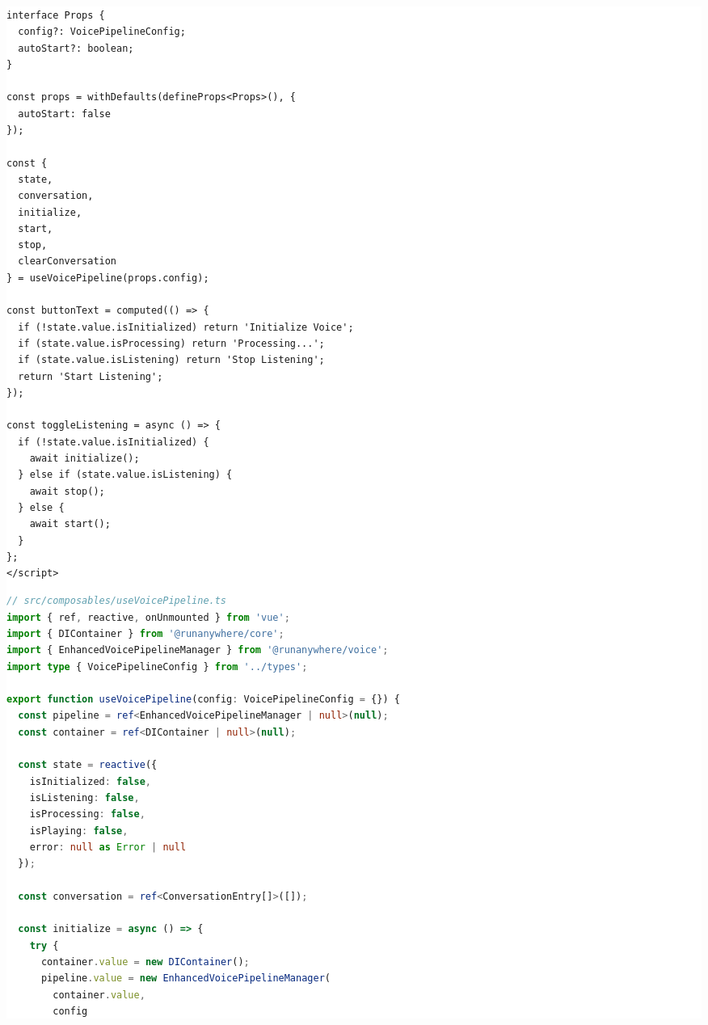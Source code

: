```vue
interface Props {
  config?: VoicePipelineConfig;
  autoStart?: boolean;
}

const props = withDefaults(defineProps<Props>(), {
  autoStart: false
});

const {
  state,
  conversation,
  initialize,
  start,
  stop,
  clearConversation
} = useVoicePipeline(props.config);

const buttonText = computed(() => {
  if (!state.value.isInitialized) return 'Initialize Voice';
  if (state.value.isProcessing) return 'Processing...';
  if (state.value.isListening) return 'Stop Listening';
  return 'Start Listening';
});

const toggleListening = async () => {
  if (!state.value.isInitialized) {
    await initialize();
  } else if (state.value.isListening) {
    await stop();
  } else {
    await start();
  }
};
</script>
```

```typescript
// src/composables/useVoicePipeline.ts
import { ref, reactive, onUnmounted } from 'vue';
import { DIContainer } from '@runanywhere/core';
import { EnhancedVoicePipelineManager } from '@runanywhere/voice';
import type { VoicePipelineConfig } from '../types';

export function useVoicePipeline(config: VoicePipelineConfig = {}) {
  const pipeline = ref<EnhancedVoicePipelineManager | null>(null);
  const container = ref<DIContainer | null>(null);

  const state = reactive({
    isInitialized: false,
    isListening: false,
    isProcessing: false,
    isPlaying: false,
    error: null as Error | null
  });

  const conversation = ref<ConversationEntry[]>([]);

  const initialize = async () => {
    try {
      container.value = new DIContainer();
      pipeline.value = new EnhancedVoicePipelineManager(
        container.value,
        config
```